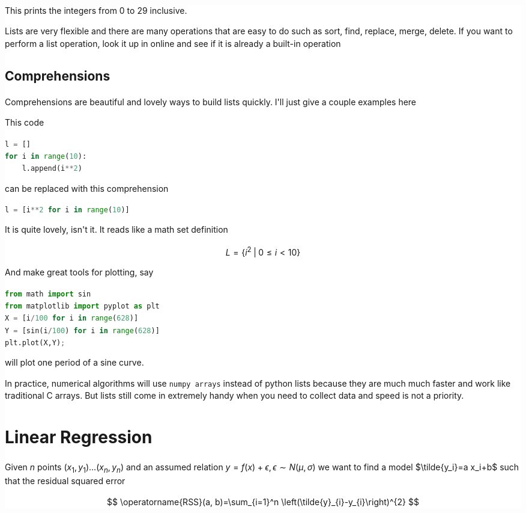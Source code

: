 This prints the integers from 0 to 29 inclusive.

Lists are very flexible and there are many operations that are easy to
do such as sort, find, replace, merge, delete. If you want to perform a
list operation, look it up in online and see if it is already a built-in
operation

## Comprehensions

Comprehensions are beautiful and lovely ways to build lists quickly.
I'll just give a couple examples here

This code

``` python
l = []
for i in range(10):
    l.append(i**2)
```

can be replaced with this comprehension

``` python
l = [i**2 for i in range(10)]
```

It is quite lovely, isn't it. It reads like a math set definition

$$ L = \{i^2 \; | \;  0 \leq i < 10\}$$

And make great tools for plotting, say

``` python
from math import sin
from matplotlib import pyplot as plt
X = [i/100 for i in range(628)]
Y = [sin(i/100) for i in range(628)]
plt.plot(X,Y);
```

will plot one period of a sine curve.

In practice, numerical algorithms will use `numpy arrays` instead of
python lists because they are much much faster and work like traditional
C arrays. But lists still come in extremely handy when you need to
collect data and speed is not a priority.

# Linear Regression

Given $n$ points
$\left(x_{1}, y_{1}\right) \ldots\left(x_{n}, y_{n}\right)$ and an
assumed relation $y=f(x)+\epsilon, \epsilon \sim N(\mu, \sigma)$ we want
to find a model $\tilde{y_i}=a x_i+b$ such that the residual squared
error

$$
\operatorname{RSS}(a, b)=\sum_{i=1}^n \left(\tilde{y}_{i}-y_{i}\right)^{2}
$$


[^1]: By DenisBoigelot, original uploader was Imagecreator - Own work,